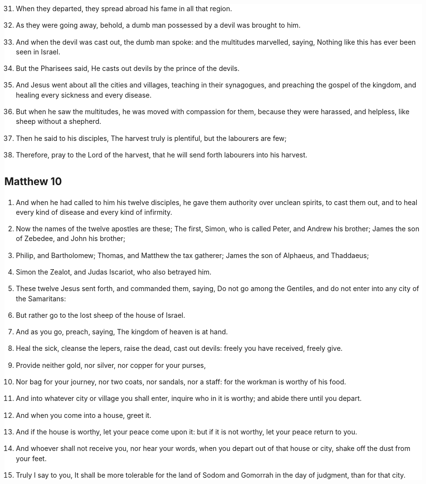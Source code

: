 31. When they departed, they spread abroad his fame in all that region.

32. As they were going away, behold, a dumb man possessed by a devil was brought to him.

33. And when the devil was cast out, the dumb man spoke: and the multitudes marvelled, saying, Nothing like this has ever been seen in Israel.

34. But the Pharisees said, He casts out devils by the prince of the devils.

35. And Jesus went about all the cities and villages, teaching in their synagogues, and preaching the gospel of the kingdom, and healing every sickness and every disease.

36. But when he saw the multitudes, he was moved with compassion for them, because they were harassed, and helpless, like sheep without a shepherd.

37. Then he said to his disciples, The harvest truly is plentiful, but the labourers are few;

38. Therefore, pray to the Lord of the harvest, that he will send forth labourers into his harvest.

## Matthew 10

1. And when he had called to him his twelve disciples, he gave them authority over unclean spirits, to cast them out, and to heal every kind of disease and every kind of infirmity.

2. Now the names of the twelve apostles are these; The first, Simon, who is called Peter, and Andrew his brother; James the son of Zebedee, and John his brother;

3. Philip, and Bartholomew; Thomas, and Matthew the tax gatherer; James the son of Alphaeus, and Thaddaeus;

4. Simon the Zealot, and Judas Iscariot, who also betrayed him.

5. These twelve Jesus sent forth, and commanded them, saying, Do not go among the Gentiles, and do not enter into any city of the Samaritans:

6. But rather go to the lost sheep of the house of Israel.

7. And as you go, preach, saying, The kingdom of heaven is at hand.

8. Heal the sick, cleanse the lepers, raise the dead, cast out devils: freely you have received, freely give.

9. Provide neither gold, nor silver, nor copper for your purses,

10. Nor bag for your journey, nor two coats, nor sandals, nor a staff: for the workman is worthy of his food.

11. And into whatever city or village you shall enter, inquire who in it is worthy; and abide there until you depart.

12. And when you come into a house, greet it.

13. And if the house is worthy, let your peace come upon it: but if it is not worthy, let your peace return to you.

14. And whoever shall not receive you, nor hear your words, when you depart out of that house or city, shake off the dust from your feet.

15. Truly I say to you, It shall be more tolerable for the land of Sodom and Gomorrah in the day of judgment, than for that city.
